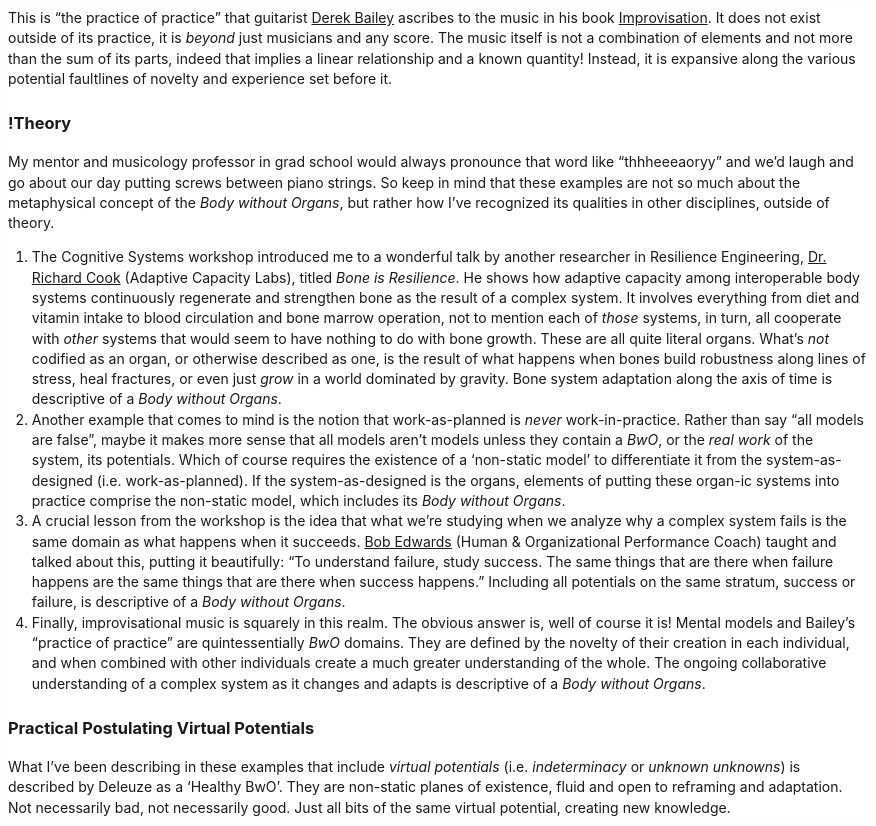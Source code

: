 
This is “the practice of practice” that guitarist <a rel="noreferrer noopener" aria-label=" (opens in a new tab)" href="https://en.wikipedia.org/wiki/Derek_Bailey_(guitarist)" target="_blank">Derek Bailey</a> ascribes to the music in his book <a href="https://www.goodreads.com/book/show/341932.Improvisation" target="_blank" rel="noreferrer noopener" aria-label=" (opens in a new tab)">Improvisation</a>. It does not exist outside of its practice, it is _beyond_ just musicians and any score. The music itself is not a combination of elements and not more than the sum of its parts, indeed that implies a linear relationship and a known quantity! Instead, it is expansive along the various potential faultlines of novelty and experience set before it.

### !Theory  


My mentor and musicology professor in grad school would always pronounce that word like “thhheeeaoryy” and we’d laugh and go about our day putting screws between piano strings. So keep in mind that these examples are not so much about the metaphysical concept of the _Body without Organs_, but rather how I&#8217;ve recognized its qualities in other disciplines, outside of theory.  


  1. The Cognitive Systems workshop introduced me to a wonderful talk by another researcher in Resilience Engineering, <a rel="noreferrer noopener" aria-label=" (opens in a new tab)" href="https://www.adaptivecapacitylabs.com/richard-cook/" target="_blank">Dr. Richard Cook</a> (Adaptive Capacity Labs), titled _Bone is Resilience_. He shows how adaptive capacity among interoperable body systems continuously regenerate and strengthen bone as the result of a complex system. It involves everything from diet and vitamin intake to blood circulation and bone marrow operation, not to mention each of _those_ systems, in turn, all cooperate with _other_ systems that would seem to have nothing to do with bone growth. These are all quite literal organs. What’s _not_ codified as an organ, or otherwise described as one, is the result of what happens when bones build robustness along lines of stress, heal fractures, or even just _grow_ in a world dominated by gravity. Bone system adaptation along the axis of time is descriptive of a _Body without Organs_.
  2. Another example that comes to mind is the notion that work-as-planned is _never_ work-in-practice. Rather than say “all models are false”, maybe it makes more sense that all models aren’t models unless they contain a _BwO_, or the _real work_ of the system, its potentials. Which of course requires the existence of a ‘non-static model’ to differentiate it from the system-as-designed (i.e. work-as-planned). If the system-as-designed is the organs, elements of putting these organ-ic systems into practice comprise the non-static model, which includes its _Body without Organs_.
  3. A crucial lesson from the workshop is the idea that what we’re studying when we analyze why a complex system fails is the same domain as what happens when it succeeds. <a href="http://hopcoach.net/what-about-bob/" target="_blank" rel="noreferrer noopener" aria-label=" (opens in a new tab)">Bob Edwards</a> (Human & Organizational Performance Coach) taught and talked about this, putting it beautifully: “To understand failure, study success. The same things that are there when failure happens are the same things that are there when success happens.” Including all potentials on the same stratum, success or failure, is descriptive of a _Body without Organs_.
  4. Finally, improvisational music is squarely in this realm. The obvious answer is, well of course it is! Mental models and Bailey&#8217;s &#8220;practice of practice&#8221; are quintessentially _BwO_ domains. They are defined by the novelty of their creation in each individual, and when combined with other individuals create a much greater understanding of the whole. The ongoing collaborative understanding of a complex system as it changes and adapts is descriptive of a _Body without Organs_.

### Practical Postulating Virtual Potentials  


What I’ve been describing in these examples that include _virtual potentials_ (i.e. _indeterminacy_ or _unknown unknowns_) is described by Deleuze as a &#8216;Healthy BwO&#8217;. They are non-static planes of existence, fluid and open to reframing and adaptation. Not necessarily bad, not necessarily good. Just all bits of the same virtual potential, creating new knowledge.  
